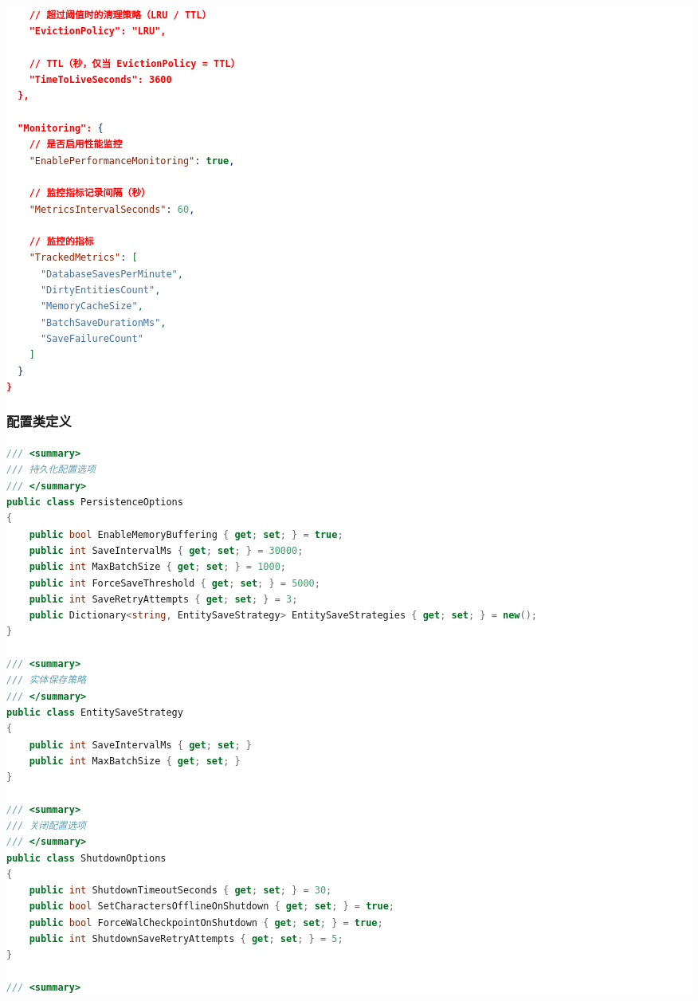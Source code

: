 ```json
    // 超过阈值时的清理策略（LRU / TTL）
    "EvictionPolicy": "LRU",
    
    // TTL（秒，仅当 EvictionPolicy = TTL）
    "TimeToLiveSeconds": 3600
  },
  
  "Monitoring": {
    // 是否启用性能监控
    "EnablePerformanceMonitoring": true,
    
    // 监控指标记录间隔（秒）
    "MetricsIntervalSeconds": 60,
    
    // 监控的指标
    "TrackedMetrics": [
      "DatabaseSavesPerMinute",
      "DirtyEntitiesCount",
      "MemoryCacheSize",
      "BatchSaveDurationMs",
      "SaveFailureCount"
    ]
  }
}
```

### 配置类定义

```csharp
/// <summary>
/// 持久化配置选项
/// </summary>
public class PersistenceOptions
{
    public bool EnableMemoryBuffering { get; set; } = true;
    public int SaveIntervalMs { get; set; } = 30000;
    public int MaxBatchSize { get; set; } = 1000;
    public int ForceSaveThreshold { get; set; } = 5000;
    public int SaveRetryAttempts { get; set; } = 3;
    public Dictionary<string, EntitySaveStrategy> EntitySaveStrategies { get; set; } = new();
}

/// <summary>
/// 实体保存策略
/// </summary>
public class EntitySaveStrategy
{
    public int SaveIntervalMs { get; set; }
    public int MaxBatchSize { get; set; }
}

/// <summary>
/// 关闭配置选项
/// </summary>
public class ShutdownOptions
{
    public int ShutdownTimeoutSeconds { get; set; } = 30;
    public bool SetCharactersOfflineOnShutdown { get; set; } = true;
    public bool ForceWalCheckpointOnShutdown { get; set; } = true;
    public int ShutdownSaveRetryAttempts { get; set; } = 5;
}

/// <summary>
```